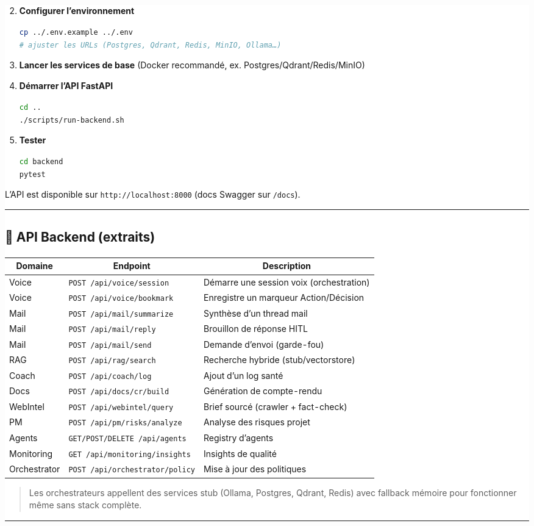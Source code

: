 2. **Configurer l’environnement**
   ```bash
   cp ../.env.example ../.env
   # ajuster les URLs (Postgres, Qdrant, Redis, MinIO, Ollama…)
   ```

3. **Lancer les services de base** (Docker recommandé, ex. Postgres/Qdrant/Redis/MinIO)

4. **Démarrer l’API FastAPI**
   ```bash
   cd ..
   ./scripts/run-backend.sh
   ```

5. **Tester**
   ```bash
   cd backend
   pytest
   ```

L’API est disponible sur `http://localhost:8000` (docs Swagger sur `/docs`).

---

## 🔌 API Backend (extraits)

| Domaine     | Endpoint                                | Description                                |
|-------------|------------------------------------------|--------------------------------------------|
| Voice       | `POST /api/voice/session`                | Démarre une session voix (orchestration)   |
| Voice       | `POST /api/voice/bookmark`               | Enregistre un marqueur Action/Décision     |
| Mail        | `POST /api/mail/summarize`               | Synthèse d’un thread mail                   |
| Mail        | `POST /api/mail/reply`                   | Brouillon de réponse HITL                   |
| Mail        | `POST /api/mail/send`                    | Demande d’envoi (garde-fou)                 |
| RAG         | `POST /api/rag/search`                   | Recherche hybride (stub/vectorstore)        |
| Coach       | `POST /api/coach/log`                    | Ajout d’un log santé                        |
| Docs        | `POST /api/docs/cr/build`                | Génération de compte-rendu                  |
| WebIntel    | `POST /api/webintel/query`               | Brief sourcé (crawler + fact-check)         |
| PM          | `POST /api/pm/risks/analyze`             | Analyse des risques projet                  |
| Agents      | `GET/POST/DELETE /api/agents`            | Registry d’agents                           |
| Monitoring  | `GET /api/monitoring/insights`           | Insights de qualité                         |
| Orchestrator| `POST /api/orchestrator/policy`          | Mise à jour des politiques                  |

> Les orchestrateurs appellent des services stub (Ollama, Postgres, Qdrant, Redis) avec fallback mémoire pour fonctionner même sans stack complète.

---

